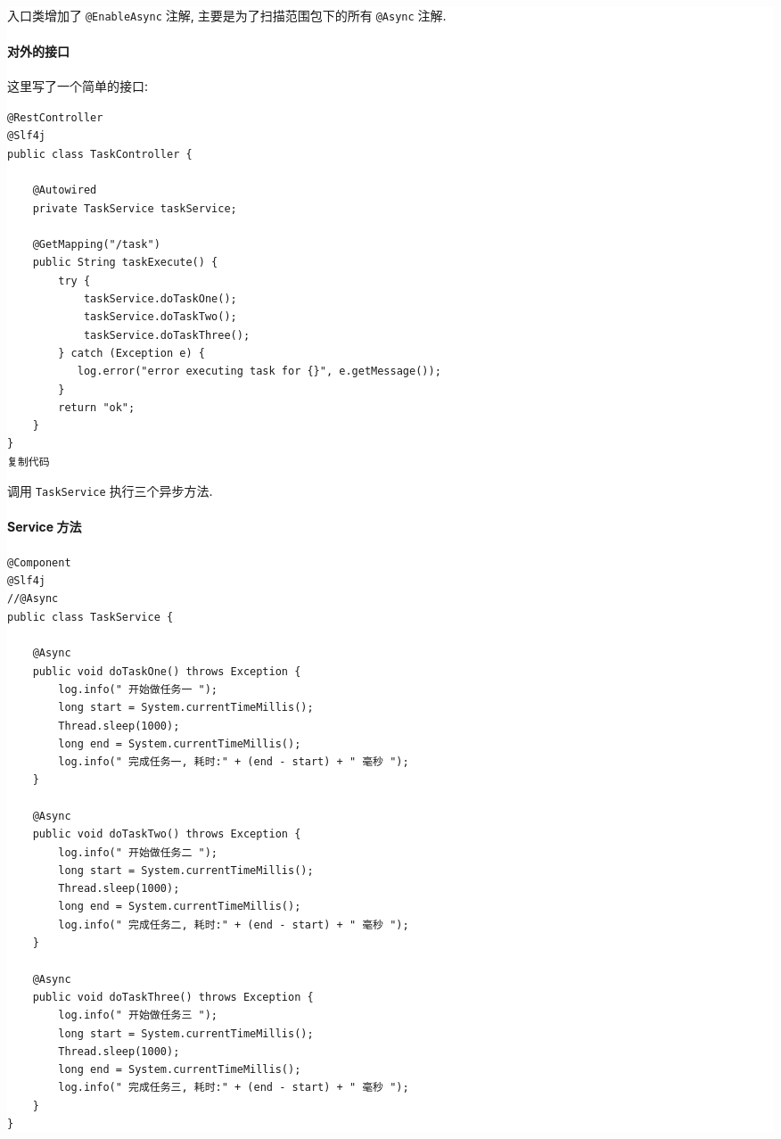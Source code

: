 入口类增加了 `@EnableAsync` 注解, 主要是为了扫描范围包下的所有 `@Async` 注解.

#### 对外的接口

这里写了一个简单的接口:

```
@RestController
@Slf4j
public class TaskController {

    @Autowired
    private TaskService taskService;

    @GetMapping("/task")
    public String taskExecute() {
        try {
            taskService.doTaskOne();
            taskService.doTaskTwo();
            taskService.doTaskThree();
        } catch (Exception e) {
           log.error("error executing task for {}", e.getMessage());
        }
        return "ok";
    }
}
复制代码
```

调用 `TaskService` 执行三个异步方法.

#### Service 方法

```
@Component
@Slf4j
//@Async
public class TaskService {

    @Async
    public void doTaskOne() throws Exception {
        log.info(" 开始做任务一 ");
        long start = System.currentTimeMillis();
        Thread.sleep(1000);
        long end = System.currentTimeMillis();
        log.info(" 完成任务一, 耗时:" + (end - start) + " 毫秒 ");
    }

    @Async
    public void doTaskTwo() throws Exception {
        log.info(" 开始做任务二 ");
        long start = System.currentTimeMillis();
        Thread.sleep(1000);
        long end = System.currentTimeMillis();
        log.info(" 完成任务二, 耗时:" + (end - start) + " 毫秒 ");
    }

    @Async
    public void doTaskThree() throws Exception {
        log.info(" 开始做任务三 ");
        long start = System.currentTimeMillis();
        Thread.sleep(1000);
        long end = System.currentTimeMillis();
        log.info(" 完成任务三, 耗时:" + (end - start) + " 毫秒 ");
    }
}
```